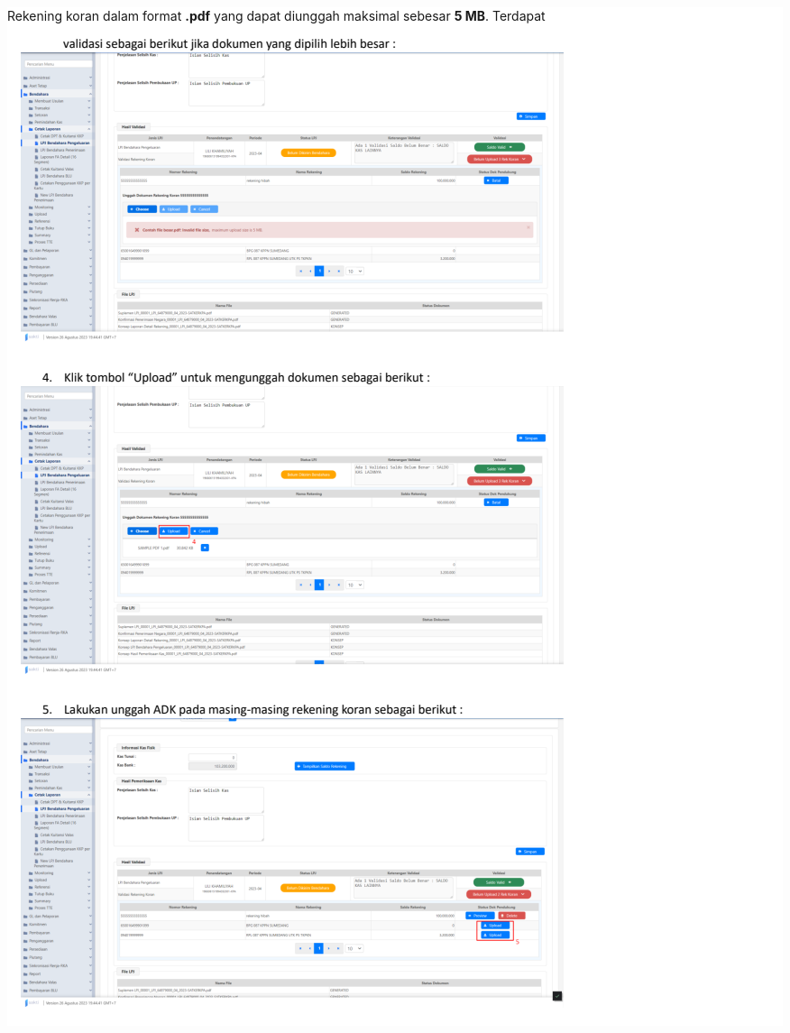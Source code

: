 Rekening koran dalam format **.pdf** yang dapat diunggah maksimal sebesar **5 MB**. Terdapat 

![9_image_1.png](9_image_1.png)

![10_image_0.png](10_image_0.png)

![10_image_1.png](10_image_1.png)
